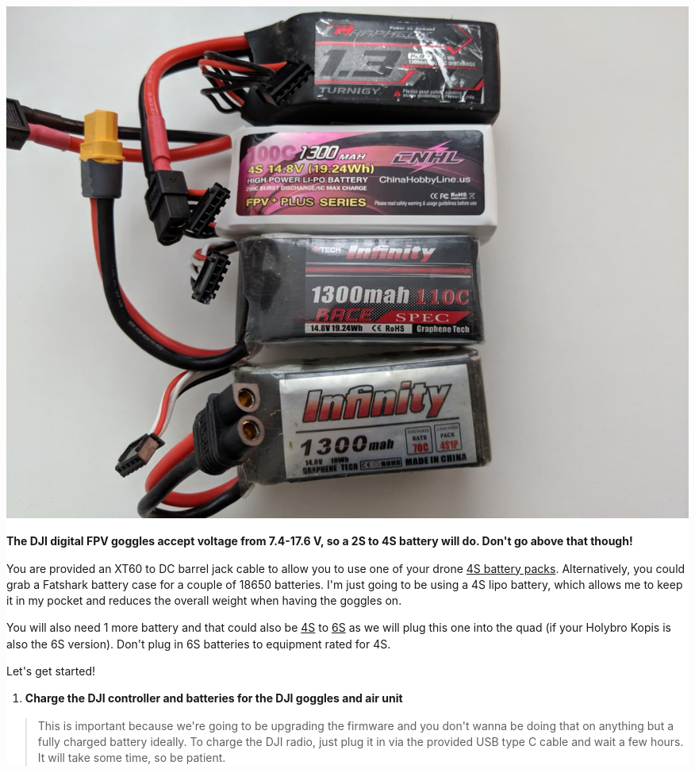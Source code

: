 ![Some 4S LiPo batteries](../2020-03-31-holybro-kopis2-hdv-dji-air-unit/holybro-kopis2-hdv-dji-air-unit-30.jpg)

**The DJI digital FPV goggles accept voltage from 7.4-17.6 V, so a 2S to 4S battery will do. Don't go above that though!**

You are provided an XT60 to DC barrel jack cable to allow you to use one of your drone [4S battery packs][4]. Alternatively, you could grab a Fatshark battery case for a couple of 18650 batteries. I'm just going to be using a 4S lipo battery, which allows me to keep it in my pocket and reduces the overall weight when having the goggles on.

You will also need 1 more battery and that could also be [4S][4] to [6S][5] as we will plug this one into the quad (if your Holybro Kopis is also the 6S version). Don't plug in 6S batteries to equipment rated for 4S.

Let's get started!

1. **Charge the DJI controller and batteries for the DJI goggles and air unit**

> This is important because we're going to be upgrading the firmware and you don't wanna be doing that on anything but a fully charged battery ideally. To charge the DJI radio, just plug it in via the provided USB type C cable and wait a few hours. It will take some time, so be patient.


[0]: Linkslist
[1]: https://bit.ly/dji-digital-fpv
[2]: https://bit.ly/holybro-kopis-2-hdv
[3]: https://www.youtube.com/channel/UCCh3SK2EktDdOQkEOTDmSCg
[4]: https://bit.ly/cnhl-1300
[5]: https://bit.ly/gnb-6s-1050
[6]: https://www.dji.com/fi/fpv/info#downloads
[7]: https://bit.ly/sd-card-32
[8]: https://store.dji.com/product/dji-fpv-goggles-sponge-foam-padding
